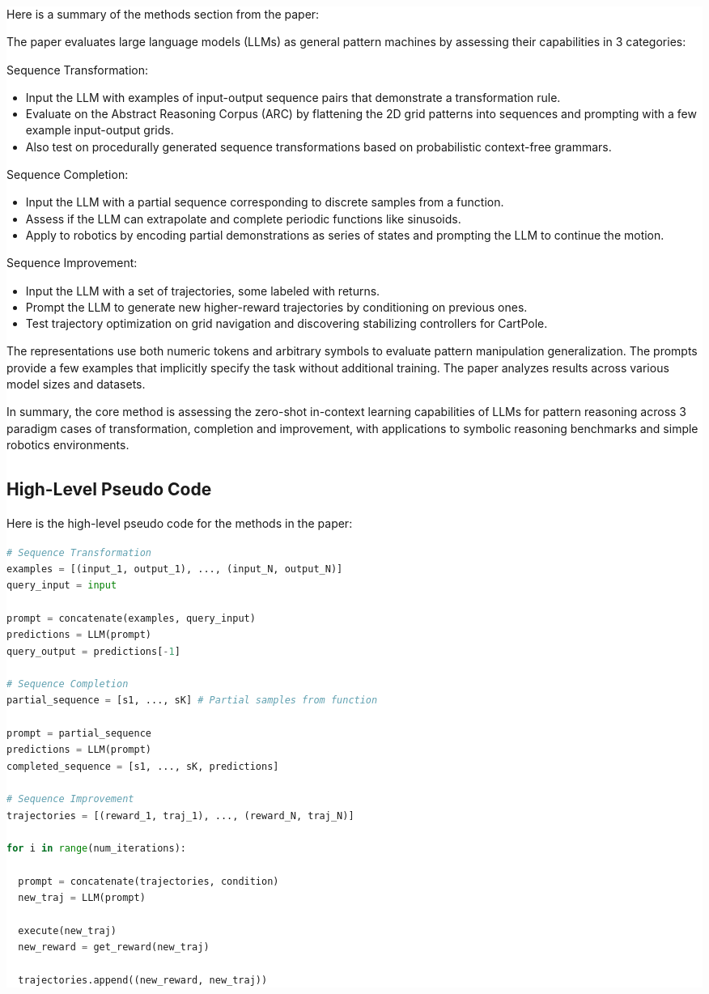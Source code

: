  Here is a summary of the methods section from the paper:

The paper evaluates large language models (LLMs) as general pattern machines by assessing their capabilities in 3 categories:

Sequence Transformation:
- Input the LLM with examples of input-output sequence pairs that demonstrate a transformation rule. 
- Evaluate on the Abstract Reasoning Corpus (ARC) by flattening the 2D grid patterns into sequences and prompting with a few example input-output grids.
- Also test on procedurally generated sequence transformations based on probabilistic context-free grammars.

Sequence Completion:  
- Input the LLM with a partial sequence corresponding to discrete samples from a function.
- Assess if the LLM can extrapolate and complete periodic functions like sinusoids.
- Apply to robotics by encoding partial demonstrations as series of states and prompting the LLM to continue the motion.

Sequence Improvement:
- Input the LLM with a set of trajectories, some labeled with returns.
- Prompt the LLM to generate new higher-reward trajectories by conditioning on previous ones.
- Test trajectory optimization on grid navigation and discovering stabilizing controllers for CartPole.

The representations use both numeric tokens and arbitrary symbols to evaluate pattern manipulation generalization. The prompts provide a few examples that implicitly specify the task without additional training. The paper analyzes results across various model sizes and datasets.

In summary, the core method is assessing the zero-shot in-context learning capabilities of LLMs for pattern reasoning across 3 paradigm cases of transformation, completion and improvement, with applications to symbolic reasoning benchmarks and simple robotics environments.

## High-Level Pseudo Code

 Here is the high-level pseudo code for the methods in the paper:

```python
# Sequence Transformation
examples = [(input_1, output_1), ..., (input_N, output_N)] 
query_input = input 

prompt = concatenate(examples, query_input)
predictions = LLM(prompt)  
query_output = predictions[-1]

# Sequence Completion 
partial_sequence = [s1, ..., sK] # Partial samples from function

prompt = partial_sequence 
predictions = LLM(prompt)
completed_sequence = [s1, ..., sK, predictions]

# Sequence Improvement
trajectories = [(reward_1, traj_1), ..., (reward_N, traj_N)] 

for i in range(num_iterations):

  prompt = concatenate(trajectories, condition)   
  new_traj = LLM(prompt)

  execute(new_traj)
  new_reward = get_reward(new_traj)

  trajectories.append((new_reward, new_traj))
```
